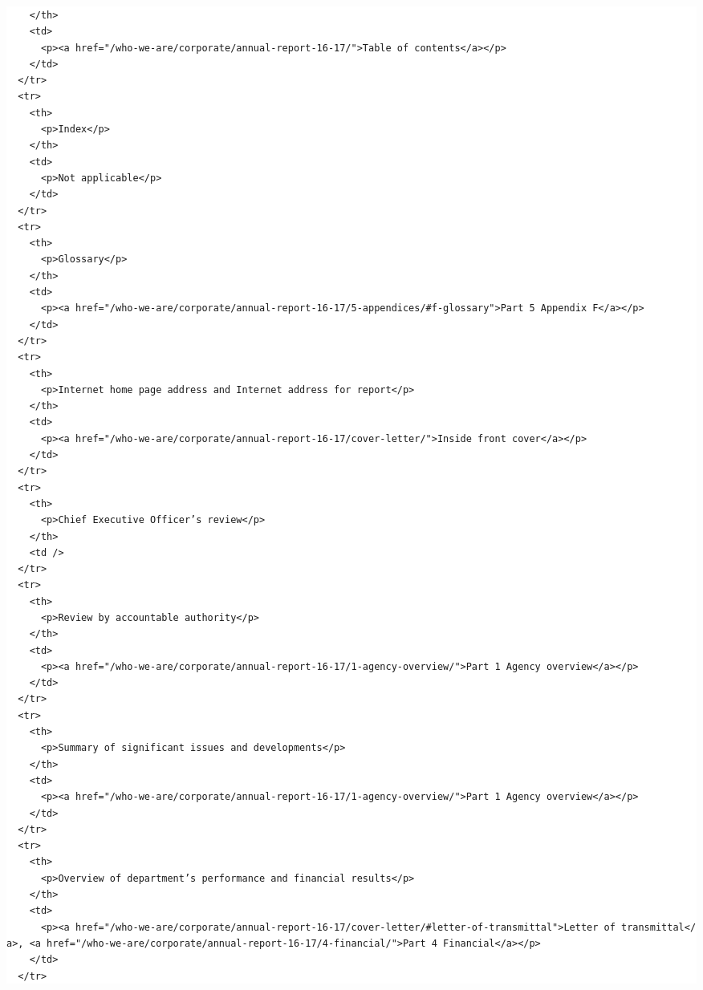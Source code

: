         </th>
        <td>
          <p><a href="/who-we-are/corporate/annual-report-16-17/">Table of contents</a></p>
        </td>
      </tr>
      <tr>
        <th>
          <p>Index</p>
        </th>
        <td>
          <p>Not applicable</p>
        </td>
      </tr>
      <tr>
        <th>
          <p>Glossary</p>
        </th>
        <td>
          <p><a href="/who-we-are/corporate/annual-report-16-17/5-appendices/#f-glossary">Part 5 Appendix F</a></p>
        </td>
      </tr>
      <tr>
        <th>
          <p>Internet home page address and Internet address for report</p>
        </th>
        <td>
          <p><a href="/who-we-are/corporate/annual-report-16-17/cover-letter/">Inside front cover</a></p>
        </td>
      </tr>
      <tr>
        <th>
          <p>Chief Executive Officer’s review</p>
        </th>
        <td />
      </tr>
      <tr>
        <th>
          <p>Review by accountable authority</p>
        </th>
        <td>
          <p><a href="/who-we-are/corporate/annual-report-16-17/1-agency-overview/">Part 1 Agency overview</a></p>
        </td>
      </tr>
      <tr>
        <th>
          <p>Summary of significant issues and developments</p>
        </th>
        <td>
          <p><a href="/who-we-are/corporate/annual-report-16-17/1-agency-overview/">Part 1 Agency overview</a></p>
        </td>
      </tr>
      <tr>
        <th>
          <p>Overview of department’s performance and financial results</p>
        </th>
        <td>
          <p><a href="/who-we-are/corporate/annual-report-16-17/cover-letter/#letter-of-transmittal">Letter of transmittal</a>, <a href="/who-we-are/corporate/annual-report-16-17/4-financial/">Part 4 Financial</a></p>
        </td>
      </tr>